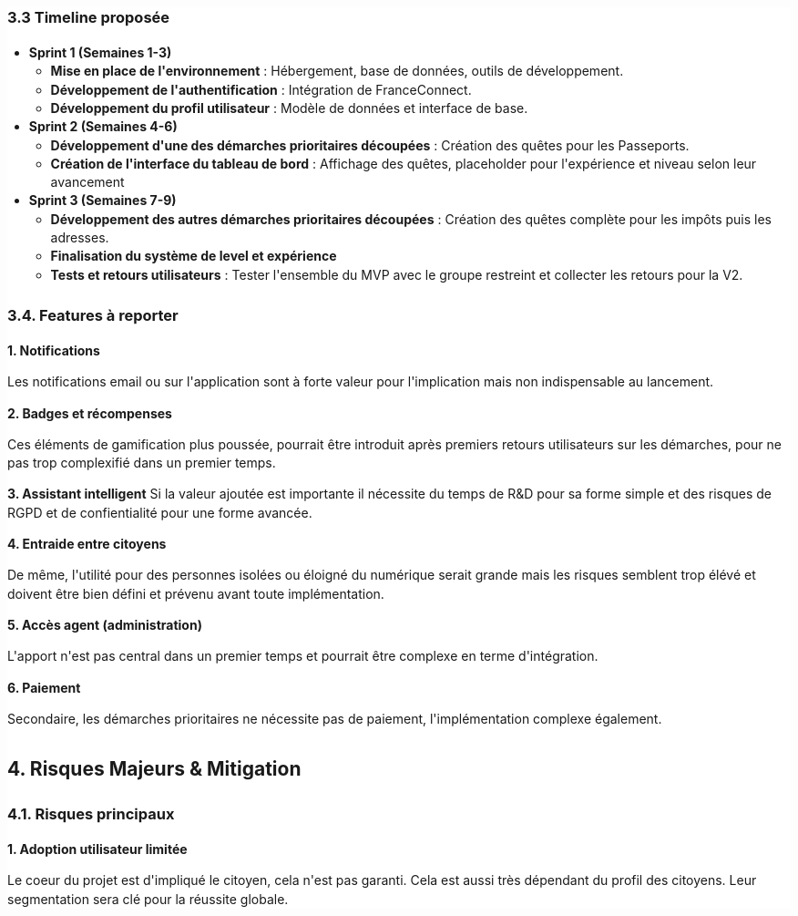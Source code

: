 ### 3.3 Timeline proposée

- **Sprint 1 (Semaines 1-3)**
  - **Mise en place de l'environnement** : Hébergement, base de données, outils de développement.
  - **Développement de l'authentification** : Intégration de FranceConnect.
  - **Développement du profil utilisateur** : Modèle de données et interface de base.
- **Sprint 2 (Semaines 4-6)**
  - **Développement d'une des démarches prioritaires découpées** : Création des quêtes pour les Passeports.
  - **Création de l'interface du tableau de bord** : Affichage des quêtes, placeholder pour l'expérience et niveau selon leur avancement
- **Sprint 3 (Semaines 7-9)**
  - **Développement des autres démarches prioritaires découpées** : Création des quêtes complète pour les impôts puis les adresses.
  - **Finalisation du système de level et expérience**
  - **Tests et retours utilisateurs** : Tester l'ensemble du MVP avec le groupe restreint et collecter les retours pour la V2.

### 3.4. Features à reporter

**1. Notifications**

Les notifications email ou sur l'application sont à forte valeur pour l'implication mais non indispensable au lancement.

**2. Badges et récompenses**

Ces éléments de gamification plus poussée, pourrait être introduit après premiers retours utilisateurs sur les démarches, pour ne pas trop complexifié dans un premier temps.

**3. Assistant intelligent**
Si la valeur ajoutée est importante il nécessite du temps de R&D pour sa forme simple et des risques de RGPD et de confientialité pour une forme avancée.

**4. Entraide entre citoyens**

De même, l'utilité pour des personnes isolées ou éloigné du numérique serait grande mais les risques semblent trop élévé et doivent être bien défini et prévenu avant toute implémentation.

**5. Accès agent (administration)**

L'apport n'est pas central dans un premier temps et pourrait être complexe en terme d'intégration.

**6. Paiement**

Secondaire, les démarches prioritaires ne nécessite pas de paiement, l'implémentation complexe également.

## 4. Risques Majeurs & Mitigation

### 4.1. Risques principaux

**1. Adoption utilisateur limitée**

Le coeur du projet est d'impliqué le citoyen, cela n'est pas garanti. Cela est aussi très dépendant du profil des citoyens. Leur segmentation sera clé pour la réussite globale.
